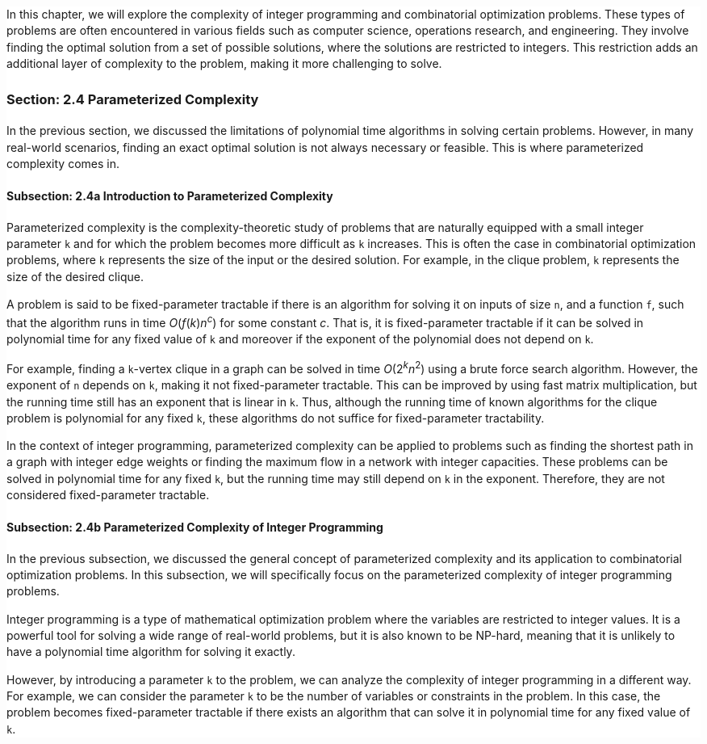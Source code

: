 In this chapter, we will explore the complexity of integer programming and combinatorial optimization problems. These types of problems are often encountered in various fields such as computer science, operations research, and engineering. They involve finding the optimal solution from a set of possible solutions, where the solutions are restricted to integers. This restriction adds an additional layer of complexity to the problem, making it more challenging to solve.

### Section: 2.4 Parameterized Complexity

In the previous section, we discussed the limitations of polynomial time algorithms in solving certain problems. However, in many real-world scenarios, finding an exact optimal solution is not always necessary or feasible. This is where parameterized complexity comes in.

#### Subsection: 2.4a Introduction to Parameterized Complexity

Parameterized complexity is the complexity-theoretic study of problems that are naturally equipped with a small integer parameter `k` and for which the problem becomes more difficult as `k` increases. This is often the case in combinatorial optimization problems, where `k` represents the size of the input or the desired solution. For example, in the clique problem, `k` represents the size of the desired clique.

A problem is said to be fixed-parameter tractable if there is an algorithm for solving it on inputs of size `n`, and a function `f`, such that the algorithm runs in time $O(f(k)n^c)$ for some constant $c$. That is, it is fixed-parameter tractable if it can be solved in polynomial time for any fixed value of `k` and moreover if the exponent of the polynomial does not depend on `k`.

For example, finding a `k`-vertex clique in a graph can be solved in time $O(2^k n^2)$ using a brute force search algorithm. However, the exponent of `n` depends on `k`, making it not fixed-parameter tractable. This can be improved by using fast matrix multiplication, but the running time still has an exponent that is linear in `k`. Thus, although the running time of known algorithms for the clique problem is polynomial for any fixed `k`, these algorithms do not suffice for fixed-parameter tractability.

In the context of integer programming, parameterized complexity can be applied to problems such as finding the shortest path in a graph with integer edge weights or finding the maximum flow in a network with integer capacities. These problems can be solved in polynomial time for any fixed `k`, but the running time may still depend on `k` in the exponent. Therefore, they are not considered fixed-parameter tractable.

#### Subsection: 2.4b Parameterized Complexity of Integer Programming

In the previous subsection, we discussed the general concept of parameterized complexity and its application to combinatorial optimization problems. In this subsection, we will specifically focus on the parameterized complexity of integer programming problems.

Integer programming is a type of mathematical optimization problem where the variables are restricted to integer values. It is a powerful tool for solving a wide range of real-world problems, but it is also known to be NP-hard, meaning that it is unlikely to have a polynomial time algorithm for solving it exactly.

However, by introducing a parameter `k` to the problem, we can analyze the complexity of integer programming in a different way. For example, we can consider the parameter `k` to be the number of variables or constraints in the problem. In this case, the problem becomes fixed-parameter tractable if there exists an algorithm that can solve it in polynomial time for any fixed value of `k`.

